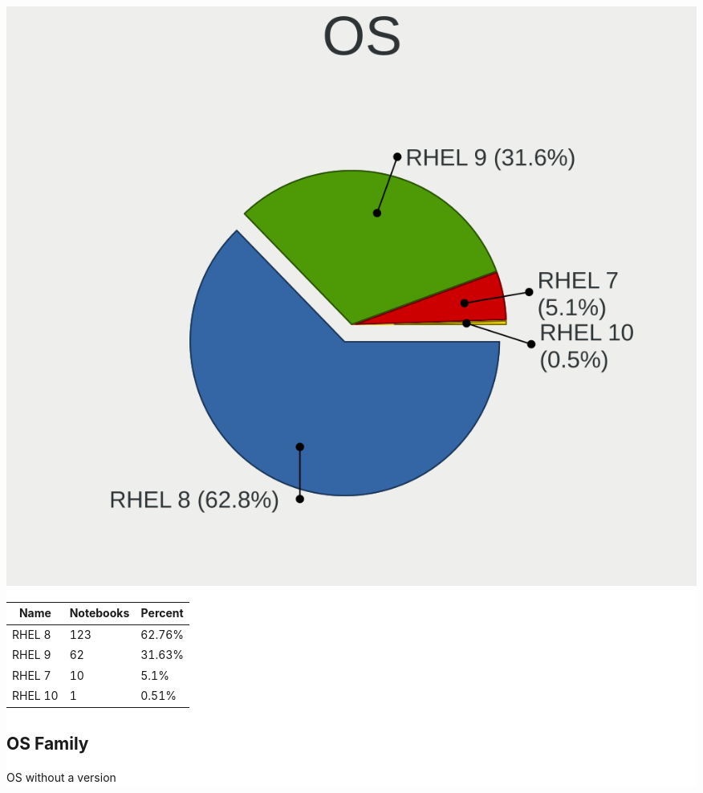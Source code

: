 ![OS](./images/pie_chart/os_name.svg)


| Name    | Notebooks | Percent |
|---------|-----------|---------|
| RHEL 8  | 123       | 62.76%  |
| RHEL 9  | 62        | 31.63%  |
| RHEL 7  | 10        | 5.1%    |
| RHEL 10 | 1         | 0.51%   |

OS Family
---------

OS without a version
